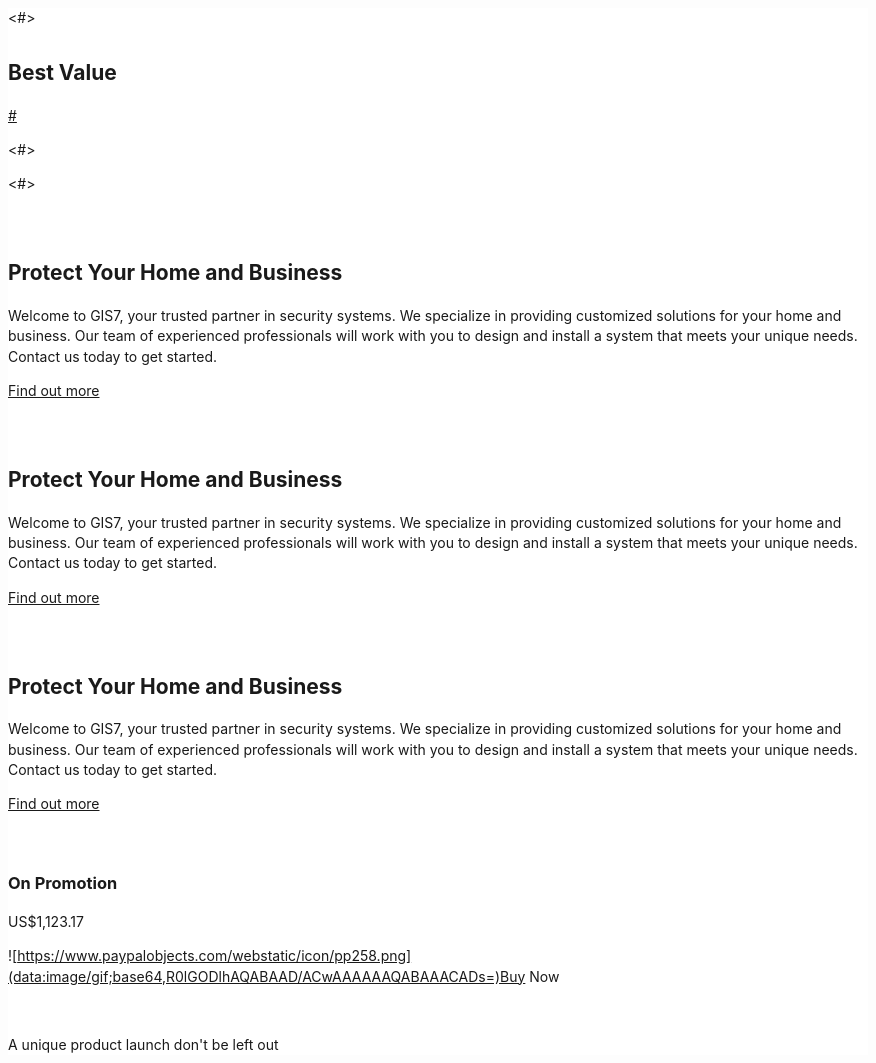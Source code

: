 <#>

Best Value
----------

[#](/)

<#>

<#>

![](data:image/gif;base64,R0lGODlhAQABAAD/ACwAAAAAAQABAAACADs=)

Protect Your Home and Business
------------------------------

Welcome to GIS7, your trusted partner in security systems. We specialize in providing customized solutions for your home and business. Our team of experienced professionals will work with you to design and install a system that meets your unique needs. Contact us today to get started.

[Find out more](/)

![](data:image/gif;base64,R0lGODlhAQABAAD/ACwAAAAAAQABAAACADs=)

Protect Your Home and Business
------------------------------

Welcome to GIS7, your trusted partner in security systems. We specialize in providing customized solutions for your home and business. Our team of experienced professionals will work with you to design and install a system that meets your unique needs. Contact us today to get started.

[Find out more](/)

![](data:image/gif;base64,R0lGODlhAQABAAD/ACwAAAAAAQABAAACADs=)

Protect Your Home and Business
------------------------------

Welcome to GIS7, your trusted partner in security systems. We specialize in providing customized solutions for your home and business. Our team of experienced professionals will work with you to design and install a system that meets your unique needs. Contact us today to get started.

[Find out more](/)

![](data:image/gif;base64,R0lGODlhAQABAAD/ACwAAAAAAQABAAACADs=)

### On Promotion

US$1,123.17

![https://www.paypalobjects.com/webstatic/icon/pp258.png](data:image/gif;base64,R0lGODlhAQABAAD/ACwAAAAAAQABAAACADs=)Buy Now

![Pay with PayPal or a debit/credit card](data:image/gif;base64,R0lGODlhAQABAAD/ACwAAAAAAQABAAACADs=)

A unique product launch don't be left out
